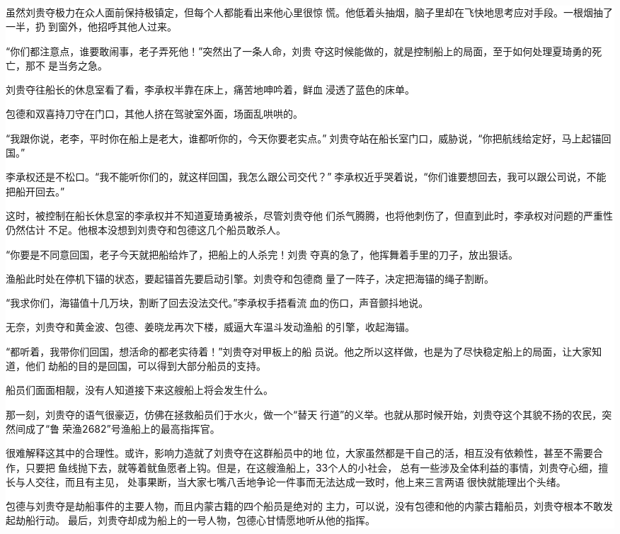   虽然刘贵夺极力在众人面前保持极镇定，但每个人都能看出来他心里很惊
慌。他低着头抽烟，脑子里却在飞快地思考应对手段。一根烟抽了一半，扔
到窗外，他招呼其他人过来。

  “你们都注意点，谁要敢闹事，老子弄死他！”突然出了一条人命，刘贵
夺这时候能做的，就是控制船上的局面，至于如何处理夏琦勇的死亡，那不
是当务之急。

  刘贵夺往船长的休息室看了看，李承权半靠在床上，痛苦地呻吟着，鲜血
浸透了蓝色的床单。

  包德和双喜持刀守在门口，其他人挤在驾驶室外面，场面乱哄哄的。

  “我跟你说，老李，平时你在船上是老大，谁都听你的，今天你要老实点。”
刘贵夺站在船长室门口，威胁说，“你把航线给定好，马上起锚回国。”

  李承权还是不松口。“我不能听你们的，就这样回国，我怎么跟公司交代？”
李承权近乎哭着说，“你们谁要想回去，我可以跟公司说，不能把船开回去。”

  这时，被控制在船长休息室的李承权并不知道夏琦勇被杀，尽管刘贵夺他
们杀气腾腾，也将他刺伤了，但直到此时，李承权对问题的严重性仍然估计
不足。他根本没想到刘贵夺和包德这几个船员敢杀人。

  “你要是不同意回国，老子今天就把船给炸了，把船上的人杀完！刘贵
夺真的急了，他挥舞着手里的刀子，放出狠话。

  渔船此时处在停机下锚的状态，要起锚首先要启动引擎。刘贵夺和包德商
量了一阵子，决定把海锚的绳子割断。

  “我求你们，海锚值十几万块，割断了回去没法交代。”李承权手捂看流
血的伤口，声音颤抖地说。

  无奈，刘贵夺和黄金波、包德、姜晓龙再次下楼，威逼大车温斗发动渔船
的引擎，收起海锚。

  “都听着，我带你们回国，想活命的都老实待着！”刘贵夺对甲板上的船
员说。他之所以这样做，也是为了尽快稳定船上的局面，让大家知道，他们
劫船的目的是回国，可以得到大部分船员的支持。

  船员们面面相靓，没有人知道接下来这艘船上将会发生什么。

  那一刻，刘贵夺的语气很豪迈，仿佛在拯救船员们于水火，做一个“替天
行道”的义举。也就从那时候开始，刘贵夺这个其貌不扬的农民，突然间成了“鲁
荣渔2682”号渔船上的最高指挥官。

  很难解释这其中的合理性。或许，影响力造就了刘贵夺在这群船员中的地
位，大家虽然都是干自己的活，相互没有依赖性，甚至不需要合作，只要把
鱼线抛下去，就等着鱿鱼愿者上钩。但是，在这艘渔船上，33个人的小社会，
总有一些涉及全体利益的事情，刘贵夺心细，擅长与人交往，而且有主见，
处事果断，当大家七嘴八舌地争论一件事而无法达成一致时，他上来三言两语
很快就能理出个头绪。

  包德与刘贵夺是劫船事件的主要人物，而且内蒙古籍的四个船员是绝对的
主力，可以说，没有包德和他的内蒙古籍船员，刘贵夺根本不敢发起劫船行动。
最后，刘贵夺却成为船上的一号人物，包德心甘情愿地听从他的指挥。



